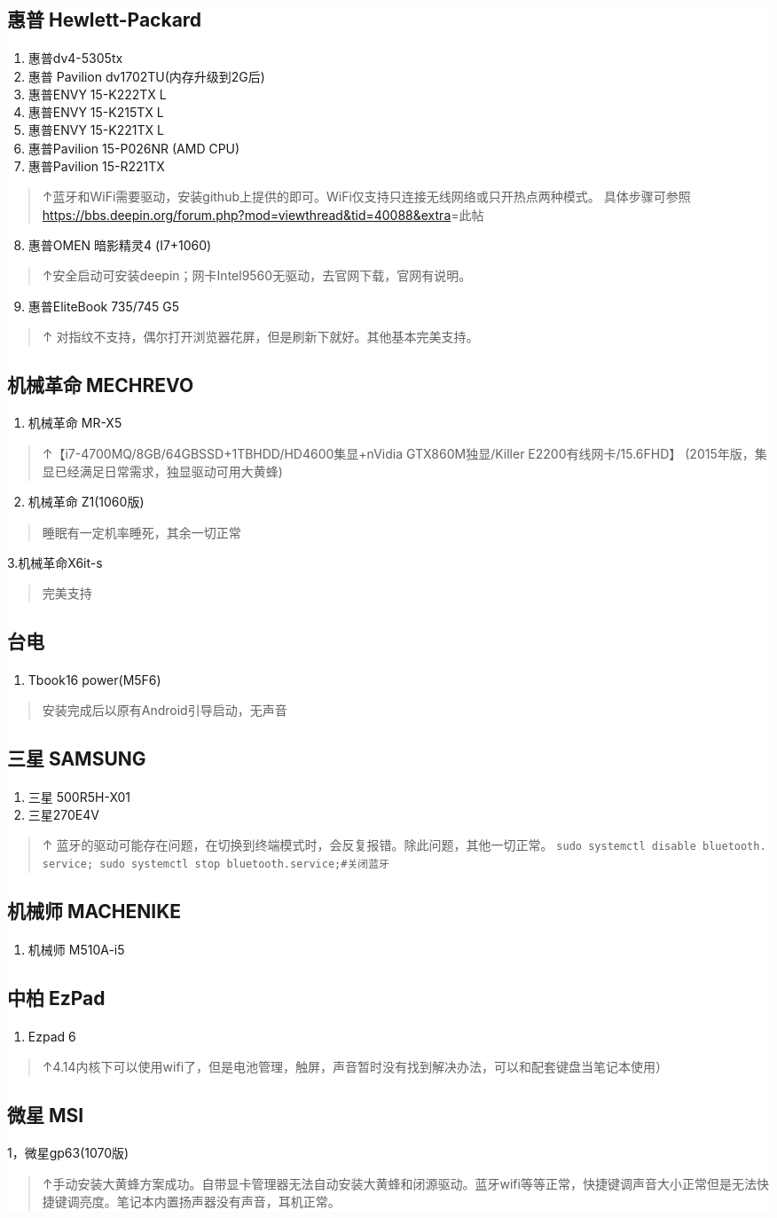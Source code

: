 ## 惠普 Hewlett-Packard

1. 惠普dv4-5305tx
2. 惠普 Pavilion dv1702TU(内存升级到2G后)
3. 惠普ENVY 15-K222TX L
4. 惠普ENVY 15-K215TX L
5. 惠普ENVY 15-K221TX L
6. 惠普Pavilion 15-P026NR (AMD CPU)
7. 惠普Pavilion 15-R221TX

> ↑蓝牙和WiFi需要驱动，安装github上提供的即可。WiFi仅支持只连接无线网络或只开热点两种模式。
> 具体步骤可参照<https://bbs.deepin.org/forum.php?mod=viewthread&tid=40088&extra>=此帖

8. 惠普OMEN 暗影精灵4 (I7+1060)

> ↑安全启动可安装deepin；网卡Intel9560无驱动，去官网下载，官网有说明。

9. 惠普EliteBook 735/745 G5

> ↑ 对指纹不支持，偶尔打开浏览器花屏，但是刷新下就好。其他基本完美支持。

## 机械革命 MECHREVO

1. 机械革命 MR-X5

> ↑【i7-4700MQ/8GB/64GBSSD+1TBHDD/HD4600集显+nVidia GTX860M独显/Killer E2200有线网卡/15.6FHD】 (2015年版，集显已经满足日常需求，独显驱动可用大黄蜂)

2. 机械革命 Z1(1060版)

> 睡眠有一定机率睡死，其余一切正常

3.机械革命X6it-s

> 完美支持

## 台电

1. Tbook16 power(M5F6)

> 安装完成后以原有Android引导启动，无声音

## 三星 SAMSUNG

1. 三星 500R5H-X01
2. 三星270E4V

> ↑ 蓝牙的驱动可能存在问题，在切换到终端模式时，会反复报错。除此问题，其他一切正常。
 `sudo systemctl disable bluetooth.service; sudo systemctl stop bluetooth.service;#关闭蓝牙`

## 机械师 MACHENIKE
1. 机械师 M510A-i5

## 中柏 EzPad

1. Ezpad 6

> ↑4.14内核下可以使用wifi了，但是电池管理，触屏，声音暂时没有找到解决办法，可以和配套键盘当笔记本使用）

## 微星 MSI

1，微星gp63(1070版)
> ↑手动安装大黄蜂方案成功。自带显卡管理器无法自动安装大黄蜂和闭源驱动。蓝牙wifi等等正常，快捷键调声音大小正常但是无法快捷键调亮度。笔记本内置扬声器没有声音，耳机正常。
